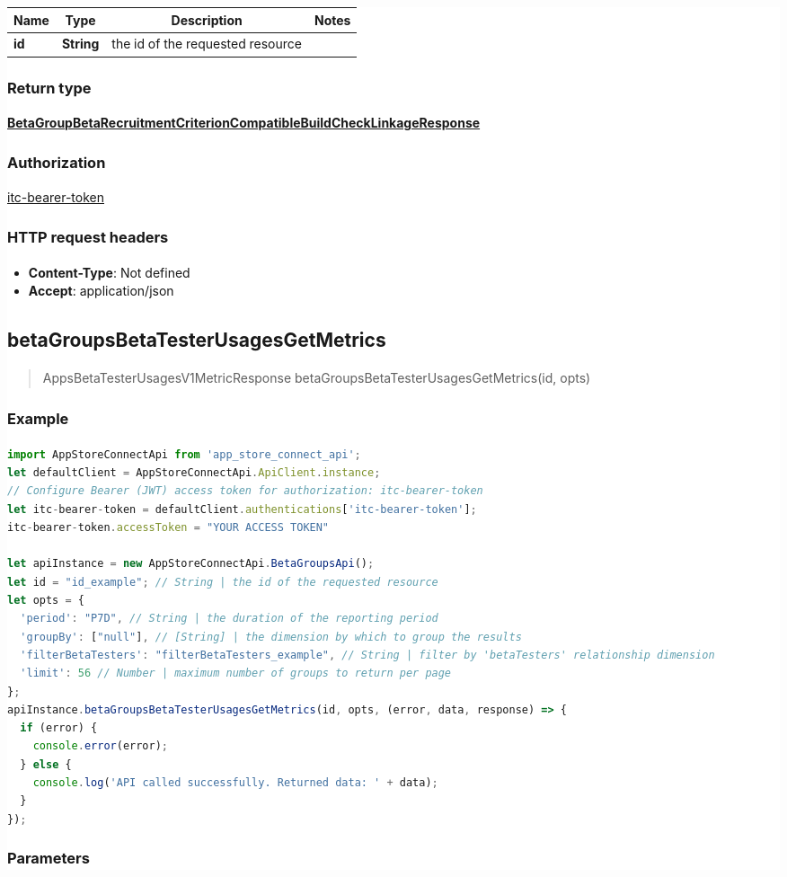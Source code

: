
Name | Type | Description  | Notes
------------- | ------------- | ------------- | -------------
 **id** | **String**| the id of the requested resource | 

### Return type

[**BetaGroupBetaRecruitmentCriterionCompatibleBuildCheckLinkageResponse**](BetaGroupBetaRecruitmentCriterionCompatibleBuildCheckLinkageResponse.md)

### Authorization

[itc-bearer-token](../README.md#itc-bearer-token)

### HTTP request headers

- **Content-Type**: Not defined
- **Accept**: application/json


## betaGroupsBetaTesterUsagesGetMetrics

> AppsBetaTesterUsagesV1MetricResponse betaGroupsBetaTesterUsagesGetMetrics(id, opts)



### Example

```javascript
import AppStoreConnectApi from 'app_store_connect_api';
let defaultClient = AppStoreConnectApi.ApiClient.instance;
// Configure Bearer (JWT) access token for authorization: itc-bearer-token
let itc-bearer-token = defaultClient.authentications['itc-bearer-token'];
itc-bearer-token.accessToken = "YOUR ACCESS TOKEN"

let apiInstance = new AppStoreConnectApi.BetaGroupsApi();
let id = "id_example"; // String | the id of the requested resource
let opts = {
  'period': "P7D", // String | the duration of the reporting period
  'groupBy': ["null"], // [String] | the dimension by which to group the results
  'filterBetaTesters': "filterBetaTesters_example", // String | filter by 'betaTesters' relationship dimension
  'limit': 56 // Number | maximum number of groups to return per page
};
apiInstance.betaGroupsBetaTesterUsagesGetMetrics(id, opts, (error, data, response) => {
  if (error) {
    console.error(error);
  } else {
    console.log('API called successfully. Returned data: ' + data);
  }
});
```

### Parameters

